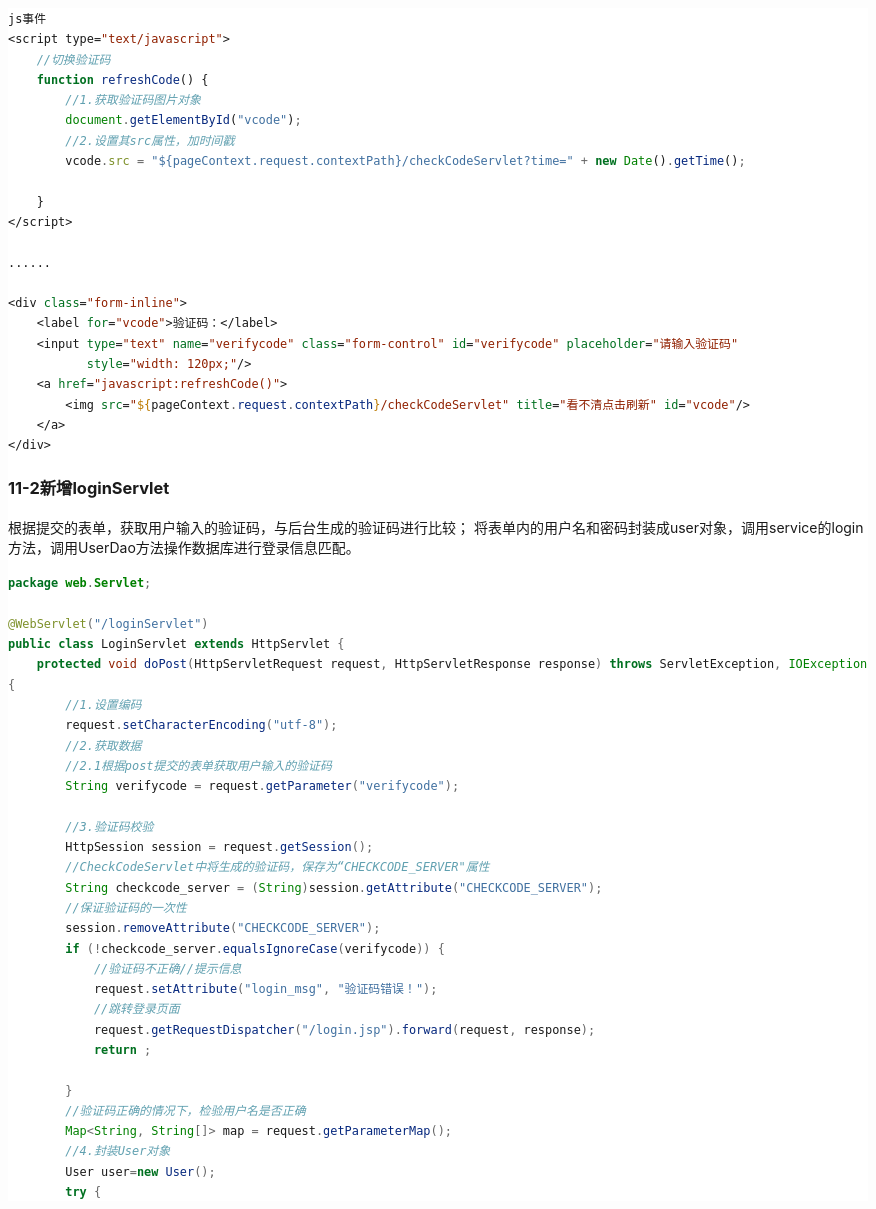```jsp
js事件
<script type="text/javascript">
    //切换验证码
    function refreshCode() {
        //1.获取验证码图片对象
        document.getElementById("vcode");
        //2.设置其src属性，加时间戳
        vcode.src = "${pageContext.request.contextPath}/checkCodeServlet?time=" + new Date().getTime();

    }
</script>

......

<div class="form-inline">
    <label for="vcode">验证码：</label>
    <input type="text" name="verifycode" class="form-control" id="verifycode" placeholder="请输入验证码"
           style="width: 120px;"/>
    <a href="javascript:refreshCode()">
        <img src="${pageContext.request.contextPath}/checkCodeServlet" title="看不清点击刷新" id="vcode"/>
    </a>
</div>

```



### 11-2新增loginServlet

根据提交的表单，获取用户输入的验证码，与后台生成的验证码进行比较；
将表单内的用户名和密码封装成user对象，调用service的login方法，调用UserDao方法操作数据库进行登录信息匹配。

```java
package web.Servlet;

@WebServlet("/loginServlet")
public class LoginServlet extends HttpServlet {
    protected void doPost(HttpServletRequest request, HttpServletResponse response) throws ServletException, IOException {
        //1.设置编码
        request.setCharacterEncoding("utf-8");
        //2.获取数据
        //2.1根据post提交的表单获取用户输入的验证码
        String verifycode = request.getParameter("verifycode");

        //3.验证码校验
        HttpSession session = request.getSession();
        //CheckCodeServlet中将生成的验证码，保存为“CHECKCODE_SERVER"属性
        String checkcode_server = (String)session.getAttribute("CHECKCODE_SERVER");
        //保证验证码的一次性
        session.removeAttribute("CHECKCODE_SERVER");
        if (!checkcode_server.equalsIgnoreCase(verifycode)) {
            //验证码不正确//提示信息
            request.setAttribute("login_msg", "验证码错误！");
            //跳转登录页面
            request.getRequestDispatcher("/login.jsp").forward(request, response);
            return ;

        }
        //验证码正确的情况下，检验用户名是否正确
        Map<String, String[]> map = request.getParameterMap();
        //4.封装User对象
        User user=new User();
        try {
```